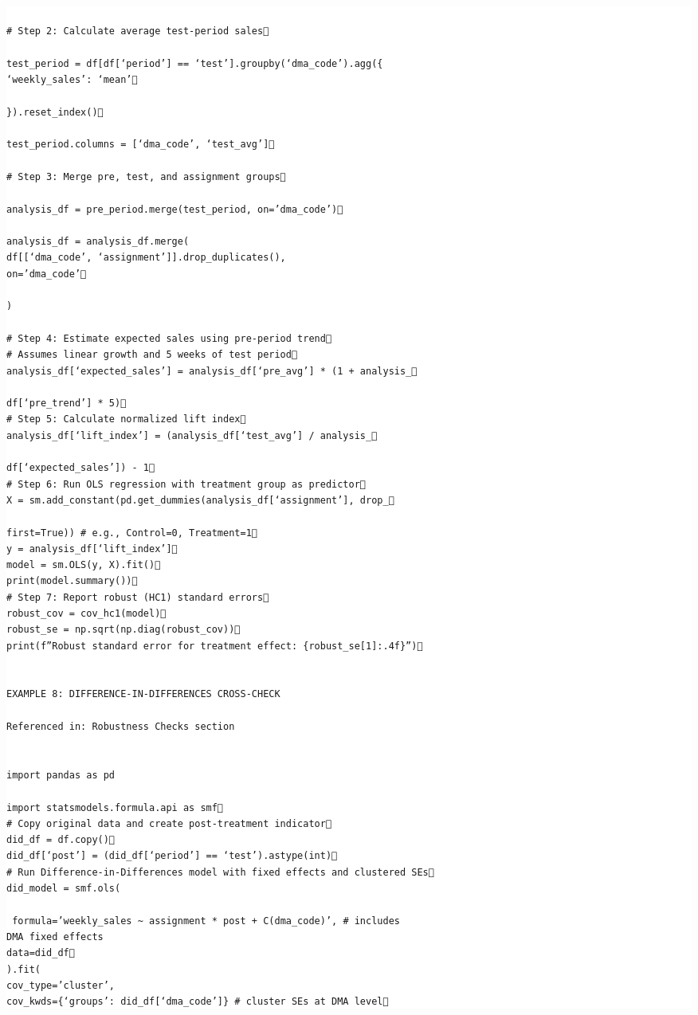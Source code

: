 ```0.1%

# Step 2: Calculate average test-period sales􀀄

test_period = df[df[‘period’] == ‘test’].groupby(‘dma_code’).agg({
‘weekly_sales’: ‘mean’􀀄

}).reset_index()􀀄

test_period.columns = [‘dma_code’, ‘test_avg’]􀀄

# Step 3: Merge pre, test, and assignment groups􀀄

analysis_df = pre_period.merge(test_period, on=’dma_code’)􀀄

analysis_df = analysis_df.merge(
df[[‘dma_code’, ‘assignment’]].drop_duplicates(),
on=’dma_code’􀀄

)

# Step 4: Estimate expected sales using pre-period trend􀀄
# Assumes linear growth and 5 weeks of test period􀀄
analysis_df[‘expected_sales’] = analysis_df[‘pre_avg’] * (1 + analysis_􀀄

df[‘pre_trend’] * 5)􀀄
# Step 5: Calculate normalized lift index􀀄
analysis_df[‘lift_index’] = (analysis_df[‘test_avg’] / analysis_􀀄

df[‘expected_sales’]) - 1􀀄
# Step 6: Run OLS regression with treatment group as predictor􀀄
X = sm.add_constant(pd.get_dummies(analysis_df[‘assignment’], drop_􀀄

first=True)) # e.g., Control=0, Treatment=1􀀄
y = analysis_df[‘lift_index’]􀀄
model = sm.OLS(y, X).fit()􀀄
print(model.summary())􀀄
# Step 7: Report robust (HC1) standard errors􀀄
robust_cov = cov_hc1(model)􀀄
robust_se = np.sqrt(np.diag(robust_cov))􀀄
print(f”Robust standard error for treatment effect: {robust_se[1]:.4f}”)􀀄


EXAMPLE 8: DIFFERENCE-IN-DIFFERENCES CROSS-CHECK

Referenced in: Robustness Checks section


import pandas as pd

import statsmodels.formula.api as smf􀀄
# Copy original data and create post-treatment indicator􀀄
did_df = df.copy()􀀄
did_df[‘post’] = (did_df[‘period’] == ‘test’).astype(int)􀀄
# Run Difference-in-Differences model with fixed effects and clustered SEs􀀄
did_model = smf.ols(

 formula=’weekly_sales ~ assignment * post + C(dma_code)’, # includes
DMA fixed effects
data=did_df􀀄
).fit(
cov_type=’cluster’,
cov_kwds={‘groups’: did_df[‘dma_code’]} # cluster SEs at DMA level􀀄

```
